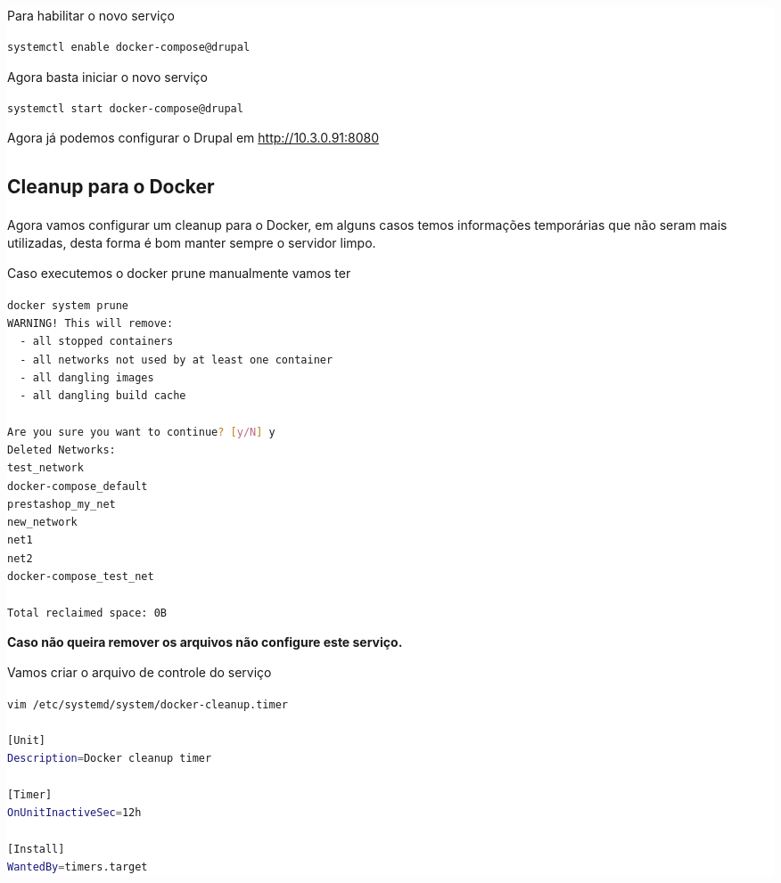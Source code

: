 Para habilitar o novo serviço

```bash
systemctl enable docker-compose@drupal
```

Agora basta iniciar o novo serviço

```bash
systemctl start docker-compose@drupal
```

Agora já podemos configurar o Drupal em http://10.3.0.91:8080

## Cleanup para o Docker

Agora vamos configurar um cleanup para o Docker, em alguns casos temos informações temporárias que não seram mais utilizadas, desta forma é bom manter sempre o servidor limpo.

Caso executemos o docker prune manualmente vamos ter

```bash
docker system prune
WARNING! This will remove:
  - all stopped containers
  - all networks not used by at least one container
  - all dangling images
  - all dangling build cache

Are you sure you want to continue? [y/N] y
Deleted Networks:
test_network
docker-compose_default
prestashop_my_net
new_network
net1
net2
docker-compose_test_net

Total reclaimed space: 0B
```

**Caso não queira remover os arquivos não configure este serviço.**

Vamos criar o arquivo de controle do serviço

```bash
vim /etc/systemd/system/docker-cleanup.timer

[Unit]
Description=Docker cleanup timer

[Timer]
OnUnitInactiveSec=12h

[Install]
WantedBy=timers.target
```
